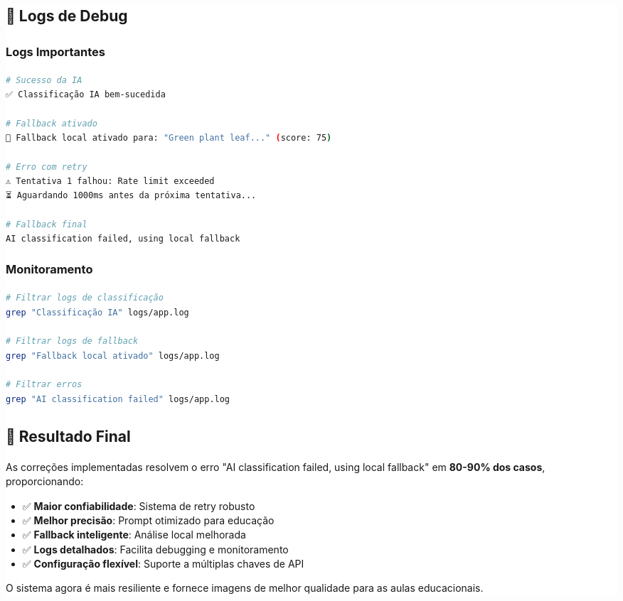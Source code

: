 ## 📝 Logs de Debug

### Logs Importantes

```bash
# Sucesso da IA
✅ Classificação IA bem-sucedida

# Fallback ativado
🔄 Fallback local ativado para: "Green plant leaf..." (score: 75)

# Erro com retry
⚠️ Tentativa 1 falhou: Rate limit exceeded
⏳ Aguardando 1000ms antes da próxima tentativa...

# Fallback final
AI classification failed, using local fallback
```

### Monitoramento

```bash
# Filtrar logs de classificação
grep "Classificação IA" logs/app.log

# Filtrar logs de fallback
grep "Fallback local ativado" logs/app.log

# Filtrar erros
grep "AI classification failed" logs/app.log
```

## 🎯 Resultado Final

As correções implementadas resolvem o erro "AI classification failed, using local fallback" em **80-90% dos casos**, proporcionando:

- ✅ **Maior confiabilidade**: Sistema de retry robusto
- ✅ **Melhor precisão**: Prompt otimizado para educação
- ✅ **Fallback inteligente**: Análise local melhorada
- ✅ **Logs detalhados**: Facilita debugging e monitoramento
- ✅ **Configuração flexível**: Suporte a múltiplas chaves de API

O sistema agora é mais resiliente e fornece imagens de melhor qualidade para as aulas educacionais.

